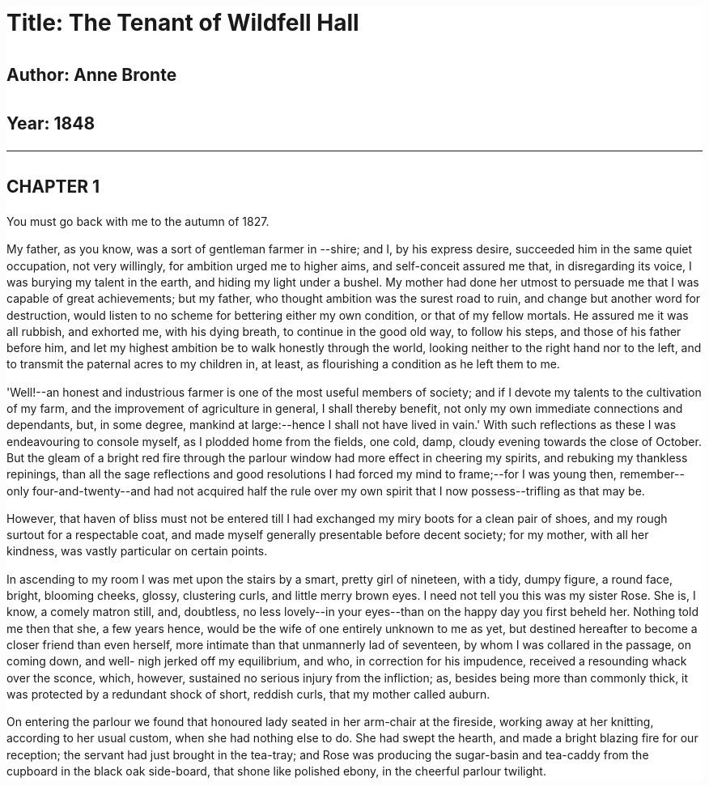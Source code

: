 # Title: The Tenant of Wildfell Hall 

## Author: Anne Bronte

## Year: 1848

-------

## CHAPTER 1

You must go back with me to the autumn of 1827.

My father, as you know, was a sort of gentleman farmer in --shire; and I, by his express desire, succeeded him in the same quiet occupation, not very willingly, for ambition urged me to higher aims, and self-conceit assured me that, in disregarding its voice, I was burying my talent in the earth, and hiding my light under a bushel.  My mother had done her utmost to persuade me that I was capable of great achievements; but my father, who thought ambition was the surest road to ruin, and change but another word for destruction, would listen to no scheme for bettering either my own condition, or that of my fellow mortals.  He assured me it was all rubbish, and exhorted me, with his dying breath, to continue in the good old way, to follow his steps, and those of his father before him, and let my highest ambition be to walk honestly through the world, looking neither to the right hand nor to the left, and to transmit the paternal acres to my children in, at least, as flourishing a condition as he left them to me.

'Well!--an honest and industrious farmer is one of the most useful members of society; and if I devote my talents to the cultivation of my farm, and the improvement of agriculture in general, I shall thereby benefit, not only my own immediate connections and dependants, but, in some degree, mankind at large:--hence I shall not have lived in vain.'  With such reflections as these I was endeavouring to console myself, as I plodded home from the fields, one cold, damp, cloudy evening towards the close of October.  But the gleam of a bright red fire through the parlour window had more effect in cheering my spirits, and rebuking my thankless repinings, than all the sage reflections and good resolutions I had forced my mind to frame;--for I was young then, remember--only four-and-twenty--and had not acquired half the rule over my own spirit that I now possess--trifling as that may be.

However, that haven of bliss must not be entered till I had exchanged my miry boots for a clean pair of shoes, and my rough surtout for a respectable coat, and made myself generally presentable before decent society; for my mother, with all her kindness, was vastly particular on certain points.

In ascending to my room I was met upon the stairs by a smart, pretty girl of nineteen, with a tidy, dumpy figure, a round face, bright, blooming cheeks, glossy, clustering curls, and little merry brown eyes.  I need not tell you this was my sister Rose.  She is, I know, a comely matron still, and, doubtless, no less lovely--in your eyes--than on the happy day you first beheld her.  Nothing told me then that she, a few years hence, would be the wife of one entirely unknown to me as yet, but destined hereafter to become a closer friend than even herself, more intimate than that unmannerly lad of seventeen, by whom I was collared in the passage, on coming down, and well- nigh jerked off my equilibrium, and who, in correction for his impudence, received a resounding whack over the sconce, which, however, sustained no serious injury from the infliction; as, besides being more than commonly thick, it was protected by a redundant shock of short, reddish curls, that my mother called auburn.

On entering the parlour we found that honoured lady seated in her arm-chair at the fireside, working away at her knitting, according to her usual custom, when she had nothing else to do.  She had swept the hearth, and made a bright blazing fire for our reception; the servant had just brought in the tea-tray; and Rose was producing the sugar-basin and tea-caddy from the cupboard in the black oak side-board, that shone like polished ebony, in the cheerful parlour twilight.
